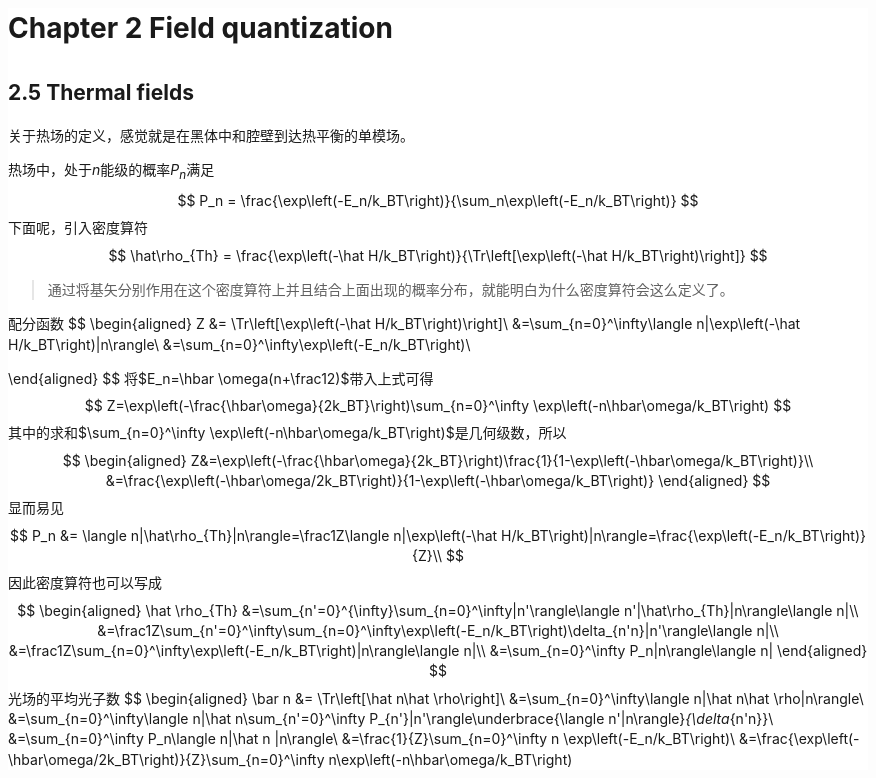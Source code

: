 # Chapter 2  Field quantization

## 2.5 Thermal fields

关于热场的定义，感觉就是在黑体中和腔壁到达热平衡的单模场。

热场中，处于$n$能级的概率$P_n$满足
$$
P_n = \frac{\exp\left(-E_n/k_BT\right)}{\sum_n\exp\left(-E_n/k_BT\right)}
$$
下面呢，引入密度算符
$$
\hat\rho_{Th} = \frac{\exp\left(-\hat H/k_BT\right)}{\Tr\left[\exp\left(-\hat H/k_BT\right)\right]}
$$

> 通过将基矢分别作用在这个密度算符上并且结合上面出现的概率分布，就能明白为什么密度算符会这么定义了。

配分函数
$$
\begin{aligned}
Z &= \Tr\left[\exp\left(-\hat H/k_BT\right)\right]\\
&=\sum_{n=0}^\infty\langle n|\exp\left(-\hat H/k_BT\right)|n\rangle\\
&=\sum_{n=0}^\infty\exp\left(-E_n/k_BT\right)\\

\end{aligned}
$$
将$E_n=\hbar \omega(n+\frac12)$带入上式可得
$$
Z=\exp\left(-\frac{\hbar\omega}{2k_BT}\right)\sum_{n=0}^\infty \exp\left(-n\hbar\omega/k_BT\right)
$$
其中的求和$\sum_{n=0}^\infty \exp\left(-n\hbar\omega/k_BT\right)$是几何级数，所以
$$
\begin{aligned}
Z&=\exp\left(-\frac{\hbar\omega}{2k_BT}\right)\frac{1}{1-\exp\left(-\hbar\omega/k_BT\right)}\\
&=\frac{\exp\left(-\hbar\omega/2k_BT\right)}{1-\exp\left(-\hbar\omega/k_BT\right)}
\end{aligned}
$$
显而易见
$$
P_n &= \langle n|\hat\rho_{Th}|n\rangle=\frac1Z\langle n|\exp\left(-\hat H/k_BT\right)|n\rangle=\frac{\exp\left(-E_n/k_BT\right)}{Z}\\
$$
因此密度算符也可以写成
$$
\begin{aligned}
\hat \rho_{Th} &=\sum_{n'=0}^{\infty}\sum_{n=0}^\infty|n'\rangle\langle n'|\hat\rho_{Th}|n\rangle\langle n|\\
&=\frac1Z\sum_{n'=0}^\infty\sum_{n=0}^\infty\exp\left(-E_n/k_BT\right)\delta_{n'n}|n'\rangle\langle n|\\
&=\frac1Z\sum_{n=0}^\infty\exp\left(-E_n/k_BT\right)|n\rangle\langle n|\\
&=\sum_{n=0}^\infty P_n|n\rangle\langle n|
\end{aligned}
$$
光场的平均光子数
$$
\begin{aligned}
\bar n &= \Tr\left[\hat n\hat \rho\right]\\
&=\sum_{n=0}^\infty\langle n|\hat n\hat \rho|n\rangle\\
&=\sum_{n=0}^\infty\langle n|\hat n\sum_{n'=0}^\infty P_{n'}|n'\rangle\underbrace{\langle n'|n\rangle}_{\delta_{n'n}}\\
&=\sum_{n=0}^\infty P_n\langle n|\hat n |n\rangle\\
&=\frac{1}{Z}\sum_{n=0}^\infty n \exp\left(-E_n/k_BT\right)\\
&=\frac{\exp\left(-\hbar\omega/2k_BT\right)}{Z}\sum_{n=0}^\infty n\exp\left(-n\hbar\omega/k_BT\right)
